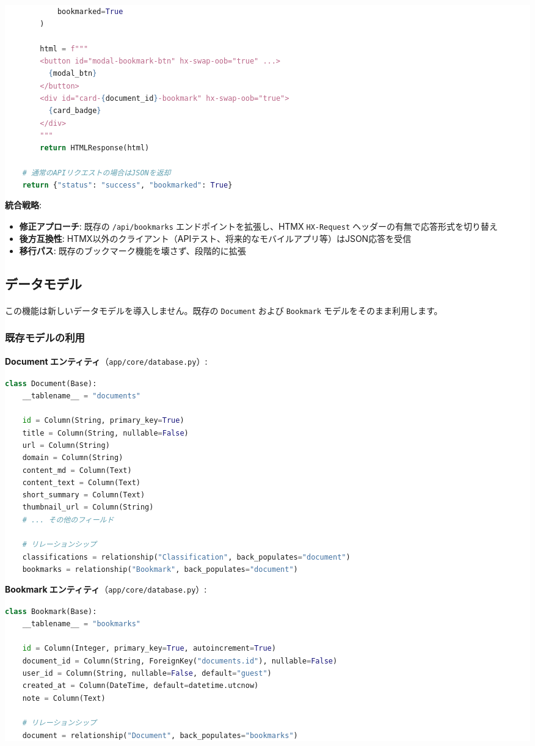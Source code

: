 ```python
            bookmarked=True
        )

        html = f"""
        <button id="modal-bookmark-btn" hx-swap-oob="true" ...>
          {modal_btn}
        </button>
        <div id="card-{document_id}-bookmark" hx-swap-oob="true">
          {card_badge}
        </div>
        """
        return HTMLResponse(html)

    # 通常のAPIリクエストの場合はJSONを返却
    return {"status": "success", "bookmarked": True}
```

**統合戦略**:
- **修正アプローチ**: 既存の `/api/bookmarks` エンドポイントを拡張し、HTMX `HX-Request` ヘッダーの有無で応答形式を切り替え
- **後方互換性**: HTMX以外のクライアント（APIテスト、将来的なモバイルアプリ等）はJSON応答を受信
- **移行パス**: 既存のブックマーク機能を壊さず、段階的に拡張

## データモデル

この機能は新しいデータモデルを導入しません。既存の `Document` および `Bookmark` モデルをそのまま利用します。

### 既存モデルの利用

**Document エンティティ**（`app/core/database.py`）:
```python
class Document(Base):
    __tablename__ = "documents"

    id = Column(String, primary_key=True)
    title = Column(String, nullable=False)
    url = Column(String)
    domain = Column(String)
    content_md = Column(Text)
    content_text = Column(Text)
    short_summary = Column(Text)
    thumbnail_url = Column(String)
    # ... その他のフィールド

    # リレーションシップ
    classifications = relationship("Classification", back_populates="document")
    bookmarks = relationship("Bookmark", back_populates="document")
```

**Bookmark エンティティ**（`app/core/database.py`）:
```python
class Bookmark(Base):
    __tablename__ = "bookmarks"

    id = Column(Integer, primary_key=True, autoincrement=True)
    document_id = Column(String, ForeignKey("documents.id"), nullable=False)
    user_id = Column(String, nullable=False, default="guest")
    created_at = Column(DateTime, default=datetime.utcnow)
    note = Column(Text)

    # リレーションシップ
    document = relationship("Document", back_populates="bookmarks")
```
